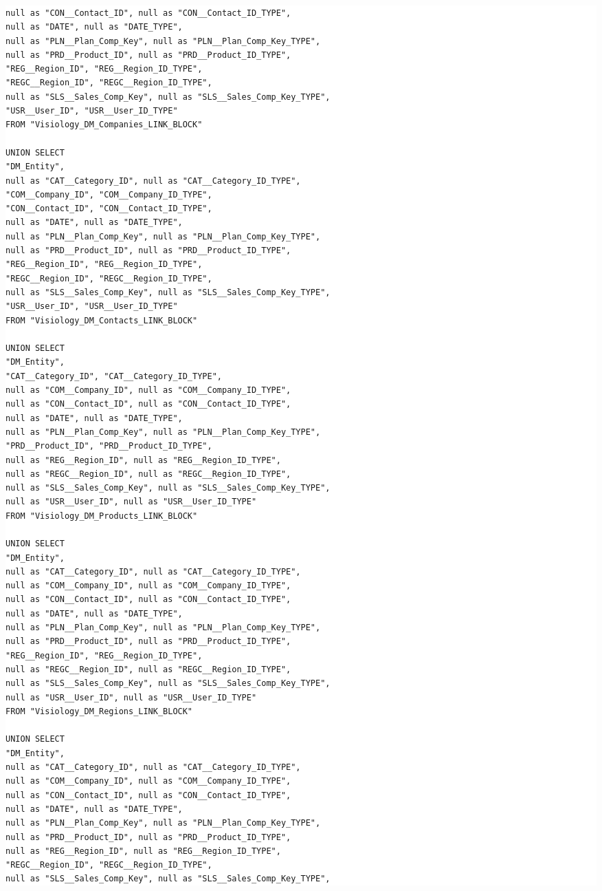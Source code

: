 ```
null as "CON__Contact_ID", null as "CON__Contact_ID_TYPE",
null as "DATE", null as "DATE_TYPE",
null as "PLN__Plan_Comp_Key", null as "PLN__Plan_Comp_Key_TYPE",
null as "PRD__Product_ID", null as "PRD__Product_ID_TYPE",
"REG__Region_ID", "REG__Region_ID_TYPE",
"REGC__Region_ID", "REGC__Region_ID_TYPE",
null as "SLS__Sales_Comp_Key", null as "SLS__Sales_Comp_Key_TYPE",
"USR__User_ID", "USR__User_ID_TYPE"
FROM "Visiology_DM_Companies_LINK_BLOCK"

UNION SELECT
"DM_Entity",
null as "CAT__Category_ID", null as "CAT__Category_ID_TYPE",
"COM__Company_ID", "COM__Company_ID_TYPE",
"CON__Contact_ID", "CON__Contact_ID_TYPE",
null as "DATE", null as "DATE_TYPE",
null as "PLN__Plan_Comp_Key", null as "PLN__Plan_Comp_Key_TYPE",
null as "PRD__Product_ID", null as "PRD__Product_ID_TYPE",
"REG__Region_ID", "REG__Region_ID_TYPE",
"REGC__Region_ID", "REGC__Region_ID_TYPE",
null as "SLS__Sales_Comp_Key", null as "SLS__Sales_Comp_Key_TYPE",
"USR__User_ID", "USR__User_ID_TYPE"
FROM "Visiology_DM_Contacts_LINK_BLOCK"

UNION SELECT
"DM_Entity",
"CAT__Category_ID", "CAT__Category_ID_TYPE",
null as "COM__Company_ID", null as "COM__Company_ID_TYPE",
null as "CON__Contact_ID", null as "CON__Contact_ID_TYPE",
null as "DATE", null as "DATE_TYPE",
null as "PLN__Plan_Comp_Key", null as "PLN__Plan_Comp_Key_TYPE",
"PRD__Product_ID", "PRD__Product_ID_TYPE",
null as "REG__Region_ID", null as "REG__Region_ID_TYPE",
null as "REGC__Region_ID", null as "REGC__Region_ID_TYPE",
null as "SLS__Sales_Comp_Key", null as "SLS__Sales_Comp_Key_TYPE",
null as "USR__User_ID", null as "USR__User_ID_TYPE"
FROM "Visiology_DM_Products_LINK_BLOCK"

UNION SELECT
"DM_Entity",
null as "CAT__Category_ID", null as "CAT__Category_ID_TYPE",
null as "COM__Company_ID", null as "COM__Company_ID_TYPE",
null as "CON__Contact_ID", null as "CON__Contact_ID_TYPE",
null as "DATE", null as "DATE_TYPE",
null as "PLN__Plan_Comp_Key", null as "PLN__Plan_Comp_Key_TYPE",
null as "PRD__Product_ID", null as "PRD__Product_ID_TYPE",
"REG__Region_ID", "REG__Region_ID_TYPE",
null as "REGC__Region_ID", null as "REGC__Region_ID_TYPE",
null as "SLS__Sales_Comp_Key", null as "SLS__Sales_Comp_Key_TYPE",
null as "USR__User_ID", null as "USR__User_ID_TYPE"
FROM "Visiology_DM_Regions_LINK_BLOCK"

UNION SELECT
"DM_Entity",
null as "CAT__Category_ID", null as "CAT__Category_ID_TYPE",
null as "COM__Company_ID", null as "COM__Company_ID_TYPE",
null as "CON__Contact_ID", null as "CON__Contact_ID_TYPE",
null as "DATE", null as "DATE_TYPE",
null as "PLN__Plan_Comp_Key", null as "PLN__Plan_Comp_Key_TYPE",
null as "PRD__Product_ID", null as "PRD__Product_ID_TYPE",
null as "REG__Region_ID", null as "REG__Region_ID_TYPE",
"REGC__Region_ID", "REGC__Region_ID_TYPE",
null as "SLS__Sales_Comp_Key", null as "SLS__Sales_Comp_Key_TYPE",
```
